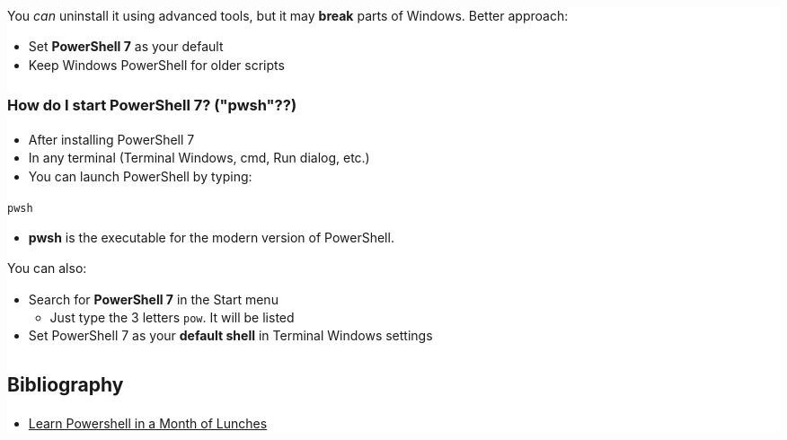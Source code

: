 You *can* uninstall it using advanced tools, but it may **break** parts of Windows.
Better approach:

* Set **PowerShell 7** as your default
* Keep Windows PowerShell for older scripts





### How do I start PowerShell 7? ("pwsh"??)

* After installing PowerShell 7
* In any terminal (Terminal Windows, cmd, Run dialog, etc.) 
* You can launch PowerShell by typing:

```powershell
pwsh
```
* **pwsh** is the executable for the modern version of PowerShell.


You can also:

* Search for **PowerShell 7** in the Start menu
    * Just type the 3 letters `pow`. It will be listed
* Set PowerShell 7 as your **default shell** in Terminal Windows settings



 

## Bibliography
- [Learn Powershell in a Month of Lunches](https://amzn.eu/d/gIeAd7w)
<div align="center">